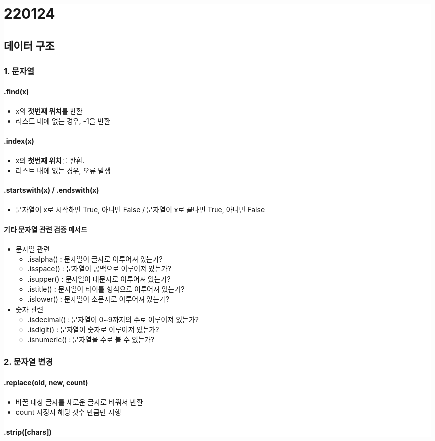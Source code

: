 # 220124



## 데이터 구조



### 1. 문자열



#### .find(x)

* x의 **첫번째 위치**를 반환
* 리스트 내에 없는 경우, -1을 반환



#### .index(x)

* x의 **첫번째 위치**를 반환.
* 리스트 내에 없는 경우, 오류 발생



#### .startswith(x) / .endswith(x)

* 문자열이 x로 시작하면 True, 아니면 False / 문자열이 x로 끝나면 True, 아니면 False



#### 기타 문자열 관련 검증 메서드

* 문자열 관련
  * .isalpha() : 문자열이 글자로 이루어져 있는가?
  * .isspace() : 문자열이 공백으로 이루어져 있는가?
  * .isupper() : 문자열이 대문자로 이루어져 있는가?
  * .istitle() : 문자열이 타이틀 형식으로 이루어져 있는가?
  * .islower() : 문자열이 소문자로 이루어져 있는가?
* 숫자 관련
  * .isdecimal() :  문자열이 0~9까지의 수로 이루어져 있는가?
  * .isdigit() : 문자열이 숫자로 이루어져 있는가?
  * .isnumeric() : 문자열을 수로 볼 수 있는가?



### 2. 문자열 변경

 

#### .replace(old, new, count)

* 바꿀 대상 글자를 새로운 글자로 바꿔서 반환
* count 지정시 해당 갯수 만큼만 시행



#### .strip([chars])
